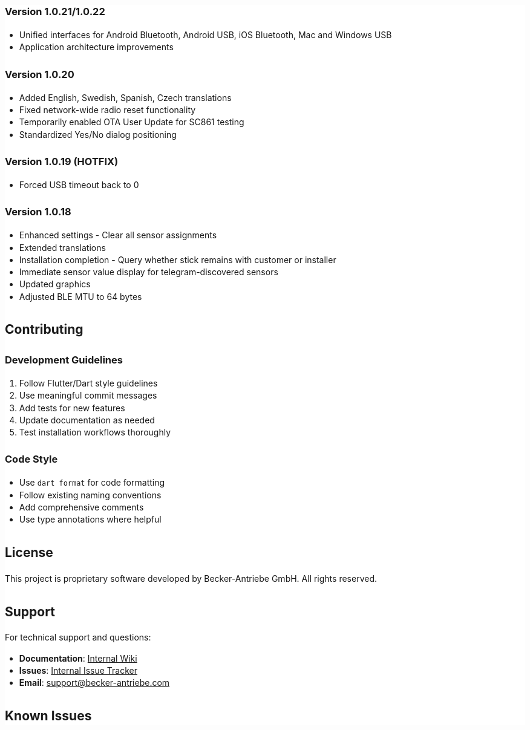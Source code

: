 ### Version 1.0.21/1.0.22
- Unified interfaces for Android Bluetooth, Android USB, iOS Bluetooth, Mac and Windows USB
- Application architecture improvements

### Version 1.0.20
- Added English, Swedish, Spanish, Czech translations
- Fixed network-wide radio reset functionality
- Temporarily enabled OTA User Update for SC861 testing
- Standardized Yes/No dialog positioning

### Version 1.0.19 (HOTFIX)
- Forced USB timeout back to 0

### Version 1.0.18
- Enhanced settings - Clear all sensor assignments
- Extended translations
- Installation completion - Query whether stick remains with customer or installer
- Immediate sensor value display for telegram-discovered sensors
- Updated graphics
- Adjusted BLE MTU to 64 bytes

## Contributing

### Development Guidelines
1. Follow Flutter/Dart style guidelines
2. Use meaningful commit messages
3. Add tests for new features
4. Update documentation as needed
5. Test installation workflows thoroughly

### Code Style
- Use `dart format` for code formatting
- Follow existing naming conventions
- Add comprehensive comments
- Use type annotations where helpful

## License

This project is proprietary software developed by Becker-Antriebe GmbH. All rights reserved.

## Support

For technical support and questions:
- **Documentation**: [Internal Wiki](https://wiki.becker-antriebe.com)
- **Issues**: [Internal Issue Tracker](https://gitlab.becker-antriebe.com)
- **Email**: support@becker-antriebe.com

## Known Issues
